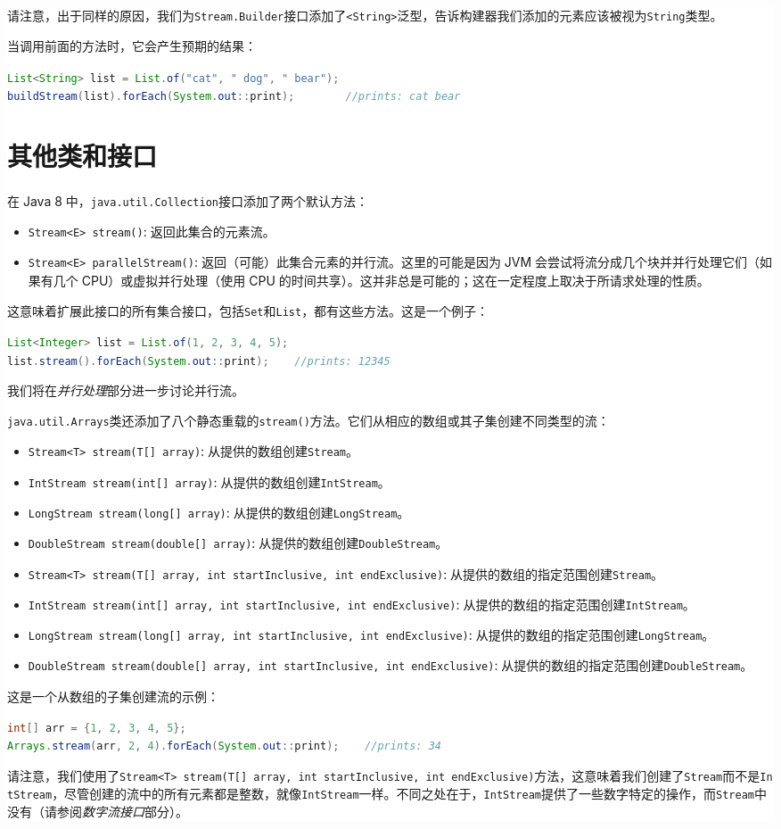 请注意，出于同样的原因，我们为`Stream.Builder`接口添加了`<String>`泛型，告诉构建器我们添加的元素应该被视为`String`类型。

当调用前面的方法时，它会产生预期的结果：

```java
List<String> list = List.of("cat", " dog", " bear");
buildStream(list).forEach(System.out::print);        //prints: cat bear
```

# 其他类和接口

在 Java 8 中，`java.util.Collection`接口添加了两个默认方法：

+   `Stream<E> stream()`: 返回此集合的元素流。

+   `Stream<E> parallelStream()`: 返回（可能）此集合元素的并行流。这里的可能是因为 JVM 会尝试将流分成几个块并并行处理它们（如果有几个 CPU）或虚拟并行处理（使用 CPU 的时间共享）。这并非总是可能的；这在一定程度上取决于所请求处理的性质。

这意味着扩展此接口的所有集合接口，包括`Set`和`List`，都有这些方法。这是一个例子：

```java
List<Integer> list = List.of(1, 2, 3, 4, 5);
list.stream().forEach(System.out::print);    //prints: 12345

```

我们将在*并行处理*部分进一步讨论并行流。

`java.util.Arrays`类还添加了八个静态重载的`stream()`方法。它们从相应的数组或其子集创建不同类型的流：

+   `Stream<T> stream(T[] array)`: 从提供的数组创建`Stream`。

+   `IntStream stream(int[] array)`: 从提供的数组创建`IntStream`。

+   `LongStream stream(long[] array)`: 从提供的数组创建`LongStream`。

+   `DoubleStream stream(double[] array)`: 从提供的数组创建`DoubleStream`。

+   `Stream<T> stream(T[] array, int startInclusive, int endExclusive)`: 从提供的数组的指定范围创建`Stream`。

+   `IntStream stream(int[] array, int startInclusive, int endExclusive)`: 从提供的数组的指定范围创建`IntStream`。

+   `LongStream stream(long[] array, int startInclusive, int endExclusive)`: 从提供的数组的指定范围创建`LongStream`。

+   `DoubleStream stream(double[] array, int startInclusive, int endExclusive)`: 从提供的数组的指定范围创建`DoubleStream`。

这是一个从数组的子集创建流的示例：

```java
int[] arr = {1, 2, 3, 4, 5};
Arrays.stream(arr, 2, 4).forEach(System.out::print);    //prints: 34

```

请注意，我们使用了`Stream<T> stream(T[] array, int startInclusive, int endExclusive)`方法，这意味着我们创建了`Stream`而不是`IntStream`，尽管创建的流中的所有元素都是整数，就像`IntStream`一样。不同之处在于，`IntStream`提供了一些数字特定的操作，而`Stream`中没有（请参阅*数字流接口*部分）。
